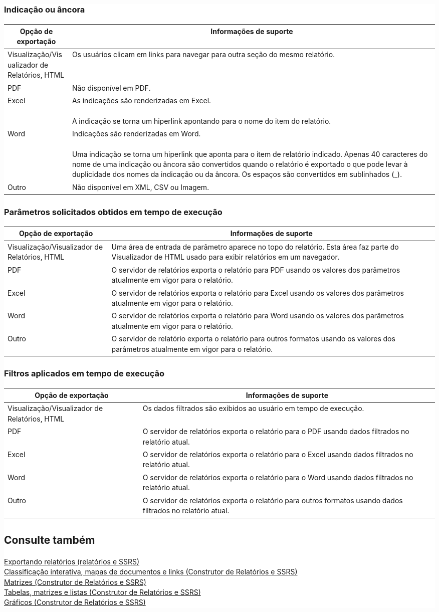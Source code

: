 ### <a name="bookmark-or-anchor"></a>Indicação ou âncora  
  
|Opção de exportação|Informações de suporte|  
|-------------------|-------------------------|  
|Visualização/Visualizador de Relatórios, HTML|Os usuários clicam em links para navegar para outra seção do mesmo relatório.|  
|PDF|Não disponível em PDF.|  
|Excel|As indicações são renderizadas em Excel.<br /><br /> A indicação se torna um hiperlink apontando para o nome do item do relatório.|  
|Word|Indicações são renderizadas em Word.<br /><br /> Uma indicação se torna um hiperlink que aponta para o item de relatório indicado. Apenas 40 caracteres do nome de uma indicação ou âncora são convertidos quando o relatório é exportado o que pode levar à duplicidade dos nomes da indicação ou da âncora. Os espaços são convertidos em sublinhados (_).|  
|Outro|Não disponível em XML, CSV ou Imagem.|  
  
### <a name="prompted-parameters-obtained-at-run-time"></a>Parâmetros solicitados obtidos em tempo de execução  
  
|Opção de exportação|Informações de suporte|  
|-------------------|-------------------------|  
|Visualização/Visualizador de Relatórios, HTML|Uma área de entrada de parâmetro aparece no topo do relatório. Esta área faz parte do Visualizador de HTML usado para exibir relatórios em um navegador.|  
|PDF|O servidor de relatórios exporta o relatório para PDF usando os valores dos parâmetros atualmente em vigor para o relatório.|  
|Excel|O servidor de relatórios exporta o relatório para Excel usando os valores dos parâmetros atualmente em vigor para o relatório.|  
|Word|O servidor de relatórios exporta o relatório para Word usando os valores dos parâmetros atualmente em vigor para o relatório.|  
|Outro|O servidor de relatório exporta o relatório para outros formatos usando os valores dos parâmetros atualmente em vigor para o relatório.|  
  
### <a name="filters-applied-at-run-time"></a>Filtros aplicados em tempo de execução  
  
|Opção de exportação|Informações de suporte|  
|-------------------|-------------------------|  
|Visualização/Visualizador de Relatórios, HTML|Os dados filtrados são exibidos ao usuário em tempo de execução.|  
|PDF|O servidor de relatórios exporta o relatório para o PDF usando dados filtrados no relatório atual.|  
|Excel|O servidor de relatórios exporta o relatório para o Excel usando dados filtrados no relatório atual.|  
|Word|O servidor de relatórios exporta o relatório para o Word usando dados filtrados no relatório atual.|  
|Outro|O servidor de relatórios exporta o relatório para outros formatos usando dados filtrados no relatório atual.|  
  
## <a name="see-also"></a>Consulte também  
 [Exportando relatórios &#40;relatórios e SSRS&#41;](export-reports-report-builder-and-ssrs.md)   
 [Classificação interativa, mapas de documentos e links &#40;Construtor de Relatórios e SSRS&#41;](../report-design/interactive-sort-document-maps-and-links-report-builder-and-ssrs.md)   
 [Matrizes &#40;Construtor de Relatórios e SSRS&#41;](../report-design/create-a-matrix-report-builder-and-ssrs.md)   
 [Tabelas, matrizes e listas &#40;Construtor de Relatórios e SSRS&#41;](../report-design/create-invoices-and-forms-with-lists-report-builder-and-ssrs.md)   
 [Gráficos &#40;Construtor de Relatórios e SSRS&#41;](../report-design/charts-report-builder-and-ssrs.md)  
  
  
